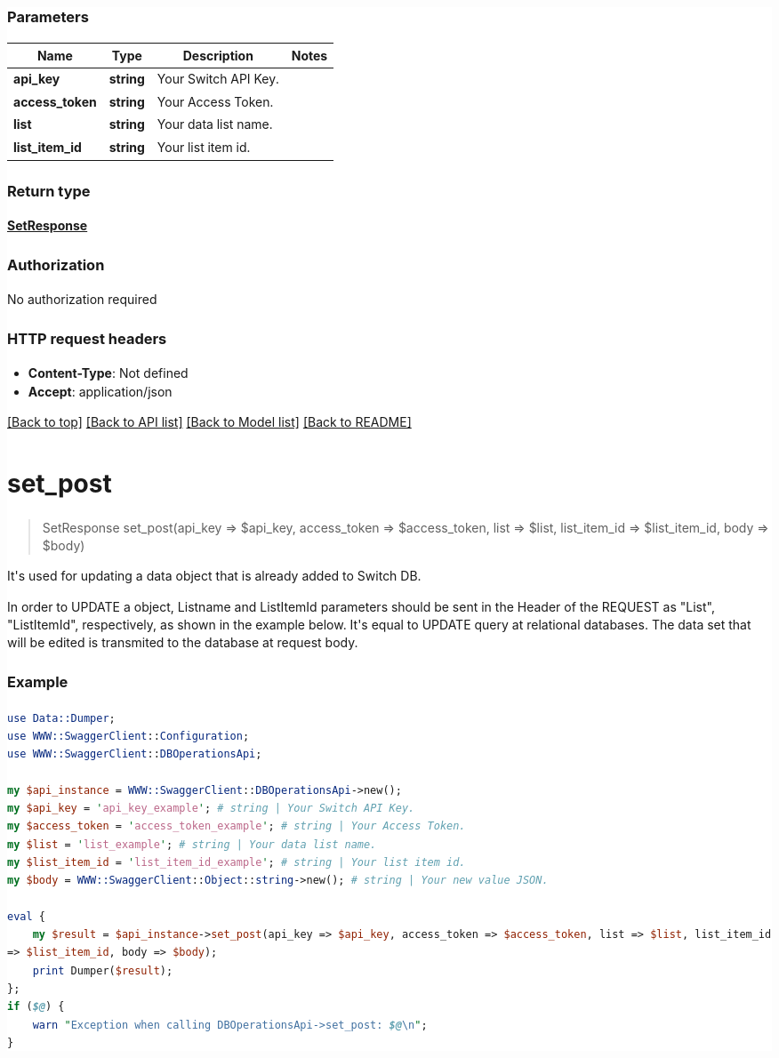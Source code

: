 ### Parameters

Name | Type | Description  | Notes
------------- | ------------- | ------------- | -------------
 **api_key** | **string**| Your Switch API Key. | 
 **access_token** | **string**| Your Access Token. | 
 **list** | **string**| Your data list name. | 
 **list_item_id** | **string**| Your list item id. | 

### Return type

[**SetResponse**](SetResponse.md)

### Authorization

No authorization required

### HTTP request headers

 - **Content-Type**: Not defined
 - **Accept**: application/json

[[Back to top]](#) [[Back to API list]](../README.md#documentation-for-api-endpoints) [[Back to Model list]](../README.md#documentation-for-models) [[Back to README]](../README.md)

# **set_post**
> SetResponse set_post(api_key => $api_key, access_token => $access_token, list => $list, list_item_id => $list_item_id, body => $body)

It's used for updating a data object that is already added to Switch DB.

In order to UPDATE a object, Listname and ListItemId parameters should be sent in the Header of the REQUEST as \"List\", \"ListItemId\", respectively, as shown in the example below. It's equal to UPDATE query at relational databases. The data set that will be edited is transmited to the database at request body. 

### Example 
```perl
use Data::Dumper;
use WWW::SwaggerClient::Configuration;
use WWW::SwaggerClient::DBOperationsApi;

my $api_instance = WWW::SwaggerClient::DBOperationsApi->new();
my $api_key = 'api_key_example'; # string | Your Switch API Key.
my $access_token = 'access_token_example'; # string | Your Access Token.
my $list = 'list_example'; # string | Your data list name.
my $list_item_id = 'list_item_id_example'; # string | Your list item id.
my $body = WWW::SwaggerClient::Object::string->new(); # string | Your new value JSON.

eval { 
    my $result = $api_instance->set_post(api_key => $api_key, access_token => $access_token, list => $list, list_item_id => $list_item_id, body => $body);
    print Dumper($result);
};
if ($@) {
    warn "Exception when calling DBOperationsApi->set_post: $@\n";
}
```
